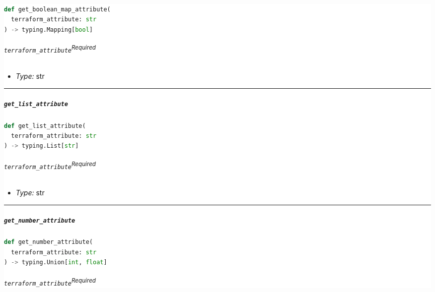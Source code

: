 ```python
def get_boolean_map_attribute(
  terraform_attribute: str
) -> typing.Mapping[bool]
```

###### `terraform_attribute`<sup>Required</sup> <a name="terraform_attribute" id="rhizo-co-terraform-provider-oci.databaseAutonomousVmClusterSslCertificateManagement.DatabaseAutonomousVmClusterSslCertificateManagementTimeoutsOutputReference.getBooleanMapAttribute.parameter.terraformAttribute"></a>

- *Type:* str

---

##### `get_list_attribute` <a name="get_list_attribute" id="rhizo-co-terraform-provider-oci.databaseAutonomousVmClusterSslCertificateManagement.DatabaseAutonomousVmClusterSslCertificateManagementTimeoutsOutputReference.getListAttribute"></a>

```python
def get_list_attribute(
  terraform_attribute: str
) -> typing.List[str]
```

###### `terraform_attribute`<sup>Required</sup> <a name="terraform_attribute" id="rhizo-co-terraform-provider-oci.databaseAutonomousVmClusterSslCertificateManagement.DatabaseAutonomousVmClusterSslCertificateManagementTimeoutsOutputReference.getListAttribute.parameter.terraformAttribute"></a>

- *Type:* str

---

##### `get_number_attribute` <a name="get_number_attribute" id="rhizo-co-terraform-provider-oci.databaseAutonomousVmClusterSslCertificateManagement.DatabaseAutonomousVmClusterSslCertificateManagementTimeoutsOutputReference.getNumberAttribute"></a>

```python
def get_number_attribute(
  terraform_attribute: str
) -> typing.Union[int, float]
```

###### `terraform_attribute`<sup>Required</sup> <a name="terraform_attribute" id="rhizo-co-terraform-provider-oci.databaseAutonomousVmClusterSslCertificateManagement.DatabaseAutonomousVmClusterSslCertificateManagementTimeoutsOutputReference.getNumberAttribute.parameter.terraformAttribute"></a>
